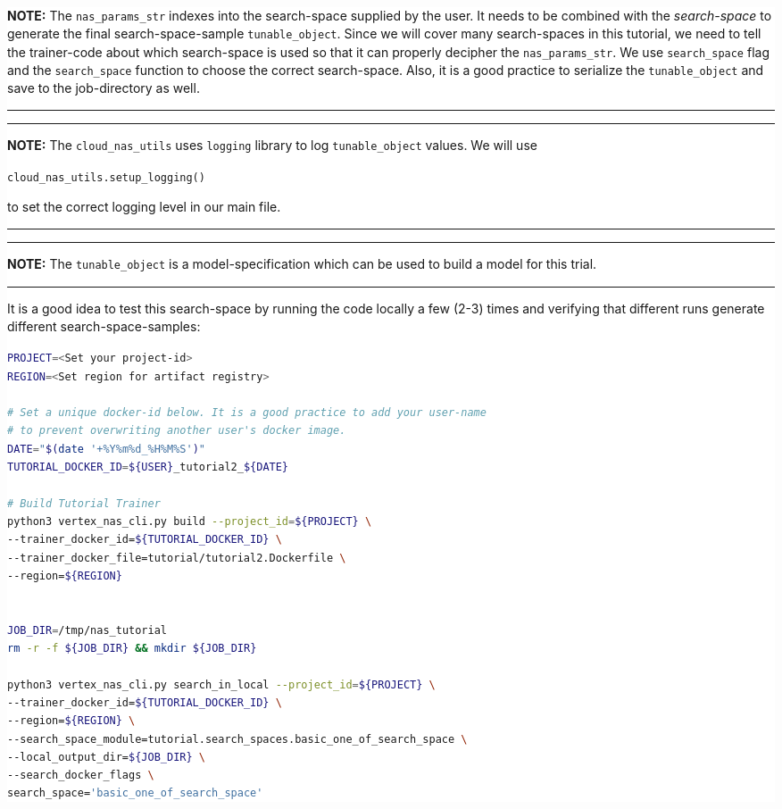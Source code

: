**NOTE:** The `nas_params_str` indexes into the search-space
supplied by the user.
It needs to be combined with the *search-space* to generate the final
search-space-sample `tunable_object`. Since we will cover many search-spaces
in this tutorial, we need to tell the trainer-code about which
search-space is used so that it can properly decipher the `nas_params_str`.
We use `search_space` flag and the `search_space` function to choose
the correct search-space.
Also, it is a good practice to serialize
the `tunable_object` and save to the job-directory as well.

---

---
**NOTE:** The `cloud_nas_utils` uses `logging` library to log
`tunable_object` values. We will use

```py
cloud_nas_utils.setup_logging()
```

to set the correct logging level in our main file.

---

---
**NOTE:** The `tunable_object` is a model-specification which
can be used to build a model for this trial.

---


It is a good idea to test this search-space by running the code
locally a few (2-3) times and verifying that different runs generate
different search-space-samples:

```sh
PROJECT=<Set your project-id>
REGION=<Set region for artifact registry>

# Set a unique docker-id below. It is a good practice to add your user-name
# to prevent overwriting another user's docker image.
DATE="$(date '+%Y%m%d_%H%M%S')"
TUTORIAL_DOCKER_ID=${USER}_tutorial2_${DATE}

# Build Tutorial Trainer
python3 vertex_nas_cli.py build --project_id=${PROJECT} \
--trainer_docker_id=${TUTORIAL_DOCKER_ID} \
--trainer_docker_file=tutorial/tutorial2.Dockerfile \
--region=${REGION}


JOB_DIR=/tmp/nas_tutorial
rm -r -f ${JOB_DIR} && mkdir ${JOB_DIR}

python3 vertex_nas_cli.py search_in_local --project_id=${PROJECT} \
--trainer_docker_id=${TUTORIAL_DOCKER_ID} \
--region=${REGION} \
--search_space_module=tutorial.search_spaces.basic_one_of_search_space \
--local_output_dir=${JOB_DIR} \
--search_docker_flags \
search_space='basic_one_of_search_space'
```

